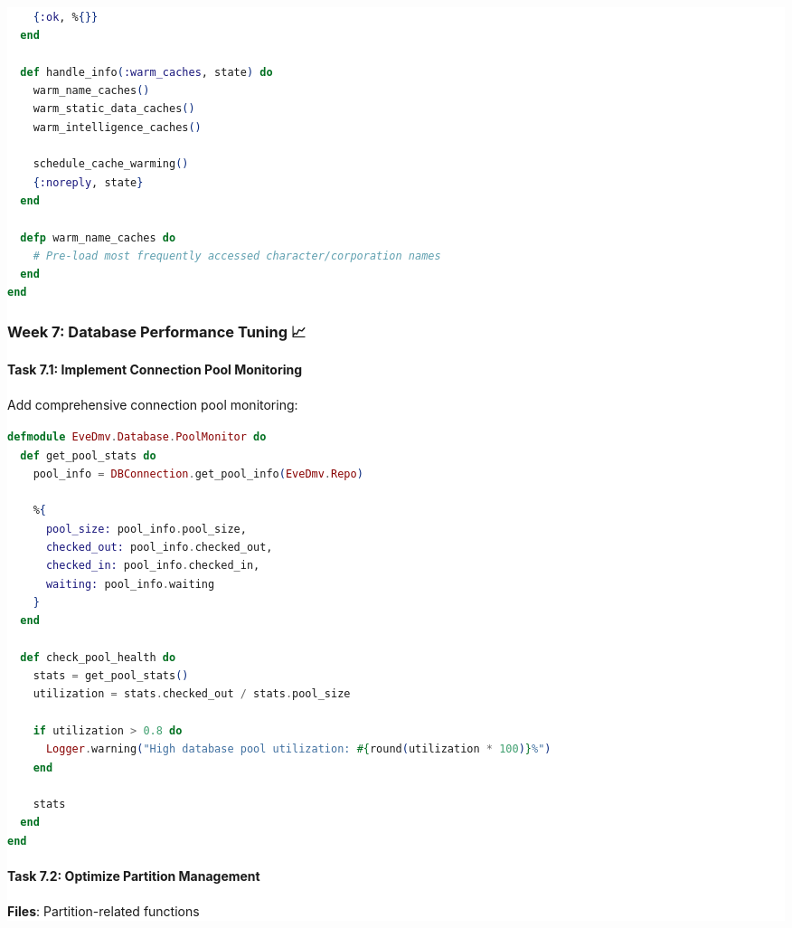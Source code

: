 ```elixir
    {:ok, %{}}
  end
  
  def handle_info(:warm_caches, state) do
    warm_name_caches()
    warm_static_data_caches()
    warm_intelligence_caches()
    
    schedule_cache_warming()
    {:noreply, state}
  end
  
  defp warm_name_caches do
    # Pre-load most frequently accessed character/corporation names
  end
end
```

### **Week 7: Database Performance Tuning** 📈

#### Task 7.1: Implement Connection Pool Monitoring
Add comprehensive connection pool monitoring:
```elixir
defmodule EveDmv.Database.PoolMonitor do
  def get_pool_stats do
    pool_info = DBConnection.get_pool_info(EveDmv.Repo)
    
    %{
      pool_size: pool_info.pool_size,
      checked_out: pool_info.checked_out,
      checked_in: pool_info.checked_in,
      waiting: pool_info.waiting
    }
  end
  
  def check_pool_health do
    stats = get_pool_stats()
    utilization = stats.checked_out / stats.pool_size
    
    if utilization > 0.8 do
      Logger.warning("High database pool utilization: #{round(utilization * 100)}%")
    end
    
    stats
  end
end
```

#### Task 7.2: Optimize Partition Management
**Files**: Partition-related functions

